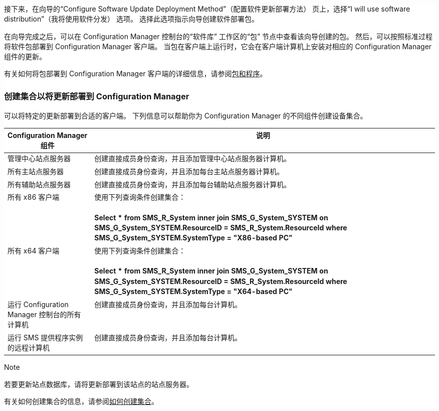 接下来，在向导的“Configure Software Update Deployment Method”（配置软件更新部署方法）  页上，选择“I will use software distribution”（我将使用软件分发）  选项。 选择此选项指示向导创建软件部署包。  

在向导完成之后，可以在 Configuration Manager 控制台的“软件库”  工作区的“包”  节点中查看该向导创建的包。 然后，可以按照标准过程将软件包部署到 Configuration Manager 客户端。 当包在客户端上运行时，它会在客户端计算机上安装对相应的 Configuration Manager 组件的更新。  

有关如何将包部署到 Configuration Manager 客户端的详细信息，请参阅[包和程序](../../../apps/deploy-use/packages-and-programs.md)。  

###  <a name="create-collections-for-deploying-updates-to-configuration-manager"></a><a name="BKMK_DeployCollections"></a>创建集合以将更新部署到 Configuration Manager  
可以将特定的更新部署到合适的客户端。 下列信息可以帮助你为 Configuration Manager 的不同组件创建设备集合。  

|Configuration Manager 组件|说明|  
|----------------------------------------|------------------|  
|管理中心站点服务器|创建直接成员身份查询，并且添加管理中心站点服务器计算机。|  
|所有主站点服务器|创建直接成员身份查询，并且添加每台主站点服务器计算机。|  
|所有辅助站点服务器|创建直接成员身份查询，并且添加每台辅助站点服务器计算机。|  
|所有 x86 客户端|使用下列查询条件创建集合：<br /><br /> **Select \* from SMS_R_System inner join SMS_G_System_SYSTEM on SMS_G_System_SYSTEM.ResourceID = SMS_R_System.ResourceId where SMS_G_System_SYSTEM.SystemType = "X86-based PC"**|  
|所有 x64 客户端|使用下列查询条件创建集合：<br /><br /> **Select \* from SMS_R_System inner join SMS_G_System_SYSTEM on SMS_G_System_SYSTEM.ResourceID = SMS_R_System.ResourceId where SMS_G_System_SYSTEM.SystemType = "X64-based PC"**|  
|运行 Configuration Manager 控制台的所有计算机|创建直接成员身份查询，并且添加每台计算机。|  
|运行 SMS 提供程序实例的远程计算机|创建直接成员身份查询，并且添加每台计算机。|  

> [!NOTE]  
> 若要更新站点数据库，请将更新部署到该站点的站点服务器。  

有关如何创建集合的信息，请参阅[如何创建集合](../../../core/clients/manage/collections/create-collections.md)。  
